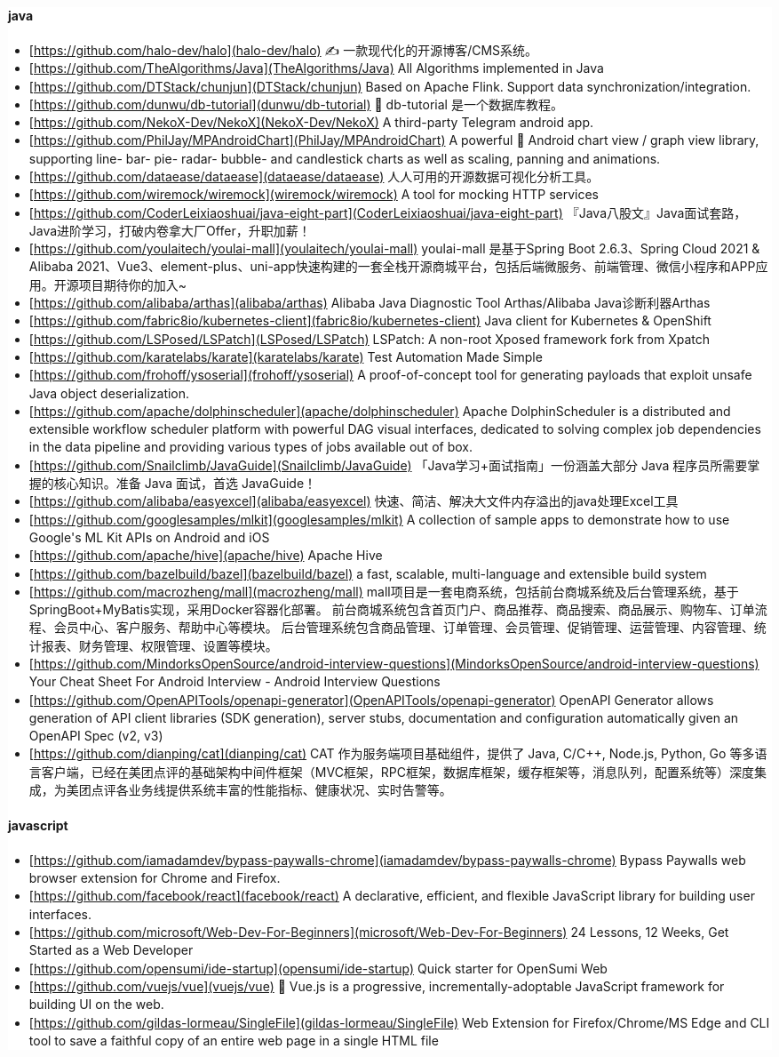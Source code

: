 #### java
* [https://github.com/halo-dev/halo](halo-dev/halo) ✍ 一款现代化的开源博客/CMS系统。
* [https://github.com/TheAlgorithms/Java](TheAlgorithms/Java) All Algorithms implemented in Java
* [https://github.com/DTStack/chunjun](DTStack/chunjun) Based on Apache Flink. Support data synchronization/integration.
* [https://github.com/dunwu/db-tutorial](dunwu/db-tutorial) 💾 db-tutorial 是一个数据库教程。
* [https://github.com/NekoX-Dev/NekoX](NekoX-Dev/NekoX) A third-party Telegram android app.
* [https://github.com/PhilJay/MPAndroidChart](PhilJay/MPAndroidChart) A powerful 🚀 Android chart view / graph view library, supporting line- bar- pie- radar- bubble- and candlestick charts as well as scaling, panning and animations.
* [https://github.com/dataease/dataease](dataease/dataease) 人人可用的开源数据可视化分析工具。
* [https://github.com/wiremock/wiremock](wiremock/wiremock) A tool for mocking HTTP services
* [https://github.com/CoderLeixiaoshuai/java-eight-part](CoderLeixiaoshuai/java-eight-part) 『Java八股文』Java面试套路，Java进阶学习，打破内卷拿大厂Offer，升职加薪！
* [https://github.com/youlaitech/youlai-mall](youlaitech/youlai-mall) youlai-mall 是基于Spring Boot 2.6.3、Spring Cloud 2021 & Alibaba 2021、Vue3、element-plus、uni-app快速构建的一套全栈开源商城平台，包括后端微服务、前端管理、微信小程序和APP应用。开源项目期待你的加入~
* [https://github.com/alibaba/arthas](alibaba/arthas) Alibaba Java Diagnostic Tool Arthas/Alibaba Java诊断利器Arthas
* [https://github.com/fabric8io/kubernetes-client](fabric8io/kubernetes-client) Java client for Kubernetes & OpenShift
* [https://github.com/LSPosed/LSPatch](LSPosed/LSPatch) LSPatch: A non-root Xposed framework fork from Xpatch
* [https://github.com/karatelabs/karate](karatelabs/karate) Test Automation Made Simple
* [https://github.com/frohoff/ysoserial](frohoff/ysoserial) A proof-of-concept tool for generating payloads that exploit unsafe Java object deserialization.
* [https://github.com/apache/dolphinscheduler](apache/dolphinscheduler) Apache DolphinScheduler is a distributed and extensible workflow scheduler platform with powerful DAG visual interfaces, dedicated to solving complex job dependencies in the data pipeline and providing various types of jobs available out of box.
* [https://github.com/Snailclimb/JavaGuide](Snailclimb/JavaGuide) 「Java学习+面试指南」一份涵盖大部分 Java 程序员所需要掌握的核心知识。准备 Java 面试，首选 JavaGuide！
* [https://github.com/alibaba/easyexcel](alibaba/easyexcel) 快速、简洁、解决大文件内存溢出的java处理Excel工具
* [https://github.com/googlesamples/mlkit](googlesamples/mlkit) A collection of sample apps to demonstrate how to use Google's ML Kit APIs on Android and iOS
* [https://github.com/apache/hive](apache/hive) Apache Hive
* [https://github.com/bazelbuild/bazel](bazelbuild/bazel) a fast, scalable, multi-language and extensible build system
* [https://github.com/macrozheng/mall](macrozheng/mall) mall项目是一套电商系统，包括前台商城系统及后台管理系统，基于SpringBoot+MyBatis实现，采用Docker容器化部署。 前台商城系统包含首页门户、商品推荐、商品搜索、商品展示、购物车、订单流程、会员中心、客户服务、帮助中心等模块。 后台管理系统包含商品管理、订单管理、会员管理、促销管理、运营管理、内容管理、统计报表、财务管理、权限管理、设置等模块。
* [https://github.com/MindorksOpenSource/android-interview-questions](MindorksOpenSource/android-interview-questions) Your Cheat Sheet For Android Interview - Android Interview Questions
* [https://github.com/OpenAPITools/openapi-generator](OpenAPITools/openapi-generator) OpenAPI Generator allows generation of API client libraries (SDK generation), server stubs, documentation and configuration automatically given an OpenAPI Spec (v2, v3)
* [https://github.com/dianping/cat](dianping/cat) CAT 作为服务端项目基础组件，提供了 Java, C/C++, Node.js, Python, Go 等多语言客户端，已经在美团点评的基础架构中间件框架（MVC框架，RPC框架，数据库框架，缓存框架等，消息队列，配置系统等）深度集成，为美团点评各业务线提供系统丰富的性能指标、健康状况、实时告警等。

#### javascript
* [https://github.com/iamadamdev/bypass-paywalls-chrome](iamadamdev/bypass-paywalls-chrome) Bypass Paywalls web browser extension for Chrome and Firefox.
* [https://github.com/facebook/react](facebook/react) A declarative, efficient, and flexible JavaScript library for building user interfaces.
* [https://github.com/microsoft/Web-Dev-For-Beginners](microsoft/Web-Dev-For-Beginners) 24 Lessons, 12 Weeks, Get Started as a Web Developer
* [https://github.com/opensumi/ide-startup](opensumi/ide-startup) Quick starter for OpenSumi Web
* [https://github.com/vuejs/vue](vuejs/vue) 🖖 Vue.js is a progressive, incrementally-adoptable JavaScript framework for building UI on the web.
* [https://github.com/gildas-lormeau/SingleFile](gildas-lormeau/SingleFile) Web Extension for Firefox/Chrome/MS Edge and CLI tool to save a faithful copy of an entire web page in a single HTML file